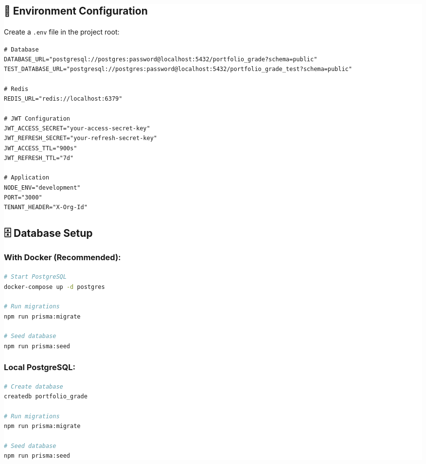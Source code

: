 ## 🔧 Environment Configuration

Create a `.env` file in the project root:

```env
# Database
DATABASE_URL="postgresql://postgres:password@localhost:5432/portfolio_grade?schema=public"
TEST_DATABASE_URL="postgresql://postgres:password@localhost:5432/portfolio_grade_test?schema=public"

# Redis
REDIS_URL="redis://localhost:6379"

# JWT Configuration
JWT_ACCESS_SECRET="your-access-secret-key"
JWT_REFRESH_SECRET="your-refresh-secret-key"
JWT_ACCESS_TTL="900s"
JWT_REFRESH_TTL="7d"

# Application
NODE_ENV="development"
PORT="3000"
TENANT_HEADER="X-Org-Id"
```

## 🗄️ Database Setup

### With Docker (Recommended):

```bash
# Start PostgreSQL
docker-compose up -d postgres

# Run migrations
npm run prisma:migrate

# Seed database
npm run prisma:seed
```

### Local PostgreSQL:

```bash
# Create database
createdb portfolio_grade

# Run migrations
npm run prisma:migrate

# Seed database
npm run prisma:seed
```
